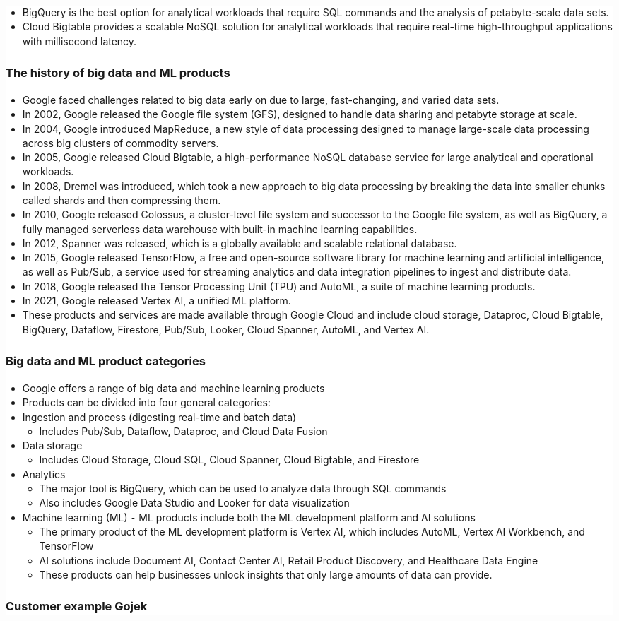 - BigQuery is the best option for analytical workloads that require SQL commands and the analysis of petabyte-scale data sets.
- Cloud Bigtable provides a scalable NoSQL solution for analytical workloads that require real-time high-throughput applications with millisecond latency.

### The history of big data and ML products

- Google faced challenges related to big data early on due to large, fast-changing, and varied data sets.
- In 2002, Google released the Google file system (GFS), designed to handle data sharing and petabyte storage at scale.
- In 2004, Google introduced MapReduce, a new style of data processing designed to manage large-scale data processing across big clusters of commodity servers.
- In 2005, Google released Cloud Bigtable, a high-performance NoSQL database service for large analytical and operational workloads.
- In 2008, Dremel was introduced, which took a new approach to big data processing by breaking the data into smaller chunks called shards and then compressing them.
- In 2010, Google released Colossus, a cluster-level file system and successor to the Google file system, as well as BigQuery, a fully managed serverless data warehouse with built-in machine learning capabilities.
- In 2012, Spanner was released, which is a globally available and scalable relational database.
- In 2015, Google released TensorFlow, a free and open-source software library for machine learning and artificial intelligence, as well as Pub/Sub, a service used for streaming analytics and data integration pipelines to ingest and distribute data.
- In 2018, Google released the Tensor Processing Unit (TPU) and AutoML, a suite of machine learning products.
- In 2021, Google released Vertex AI, a unified ML platform.
- These products and services are made available through Google Cloud and include cloud storage, Dataproc, Cloud Bigtable, BigQuery, Dataflow, Firestore, Pub/Sub, Looker, Cloud Spanner, AutoML, and Vertex AI.

### Big data and ML product categories

- Google offers a range of big data and machine learning products
- Products can be divided into four general categories:
- Ingestion and process (digesting real-time and batch data)
	- Includes Pub/Sub, Dataflow, Dataproc, and Cloud Data Fusion
- Data storage
    - Includes Cloud Storage, Cloud SQL, Cloud Spanner, Cloud Bigtable, and Firestore
- Analytics
    - The major tool is BigQuery, which can be used to analyze data through SQL commands
    - Also includes Google Data Studio and Looker for data visualization
- Machine learning (ML)
⁃	ML products include both the ML development platform and AI solutions
    - The primary product of the ML development platform is Vertex AI, which includes AutoML, Vertex AI Workbench, and TensorFlow
    - AI solutions include Document AI, Contact Center AI, Retail Product Discovery, and Healthcare Data Engine
    - These products can help businesses unlock insights that only large amounts of data can provide.

### Customer example Gojek
